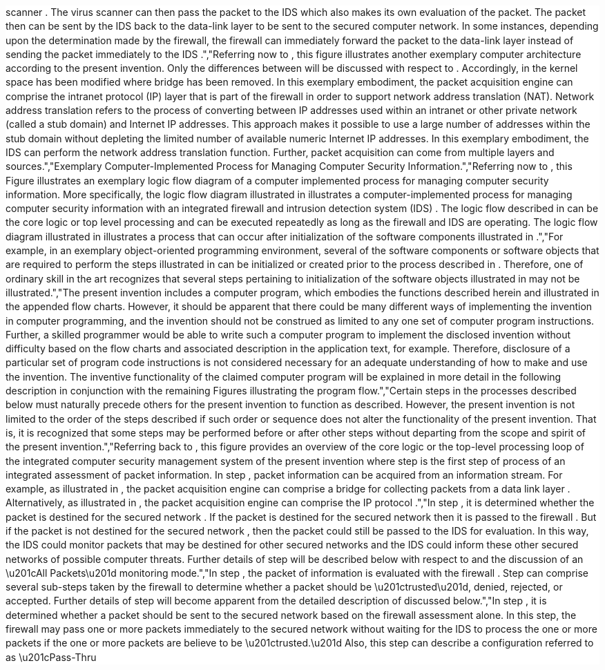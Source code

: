 scanner . The virus scanner  can then pass the packet to the IDS  which also makes its own evaluation of the packet. The packet  then can be sent by the IDS back to the data-link layer  to be sent to the secured computer network. In some instances, depending upon the determination made by the firewall, the firewall  can immediately forward the packet to the data-link layer  instead of sending the packet immediately to the IDS .","Referring now to , this figure illustrates another exemplary computer architecture  according to the present invention. Only the differences between  will be discussed with respect to . Accordingly, in  the kernel space  has been modified where bridge  has been removed. In this exemplary embodiment, the packet acquisition engine can comprise the intranet protocol (IP) layer  that is part of the firewall  in order to support network address translation (NAT). Network address translation refers to the process of converting between IP addresses used within an intranet or other private network (called a stub domain) and Internet IP addresses. This approach makes it possible to use a large number of addresses within the stub domain without depleting the limited number of available numeric Internet IP addresses. In this exemplary embodiment, the IDS  can perform the network address translation function. Further, packet acquisition can come from multiple layers and sources.","Exemplary Computer-Implemented Process for Managing Computer Security Information.","Referring now to , this Figure illustrates an exemplary logic flow diagram of a computer implemented process for managing computer security information. More specifically, the logic flow diagram illustrated in  illustrates a computer-implemented process for managing computer security information with an integrated firewall and intrusion detection system (IDS) . The logic flow described in  can be the core logic or top level processing and can be executed repeatedly as long as the firewall  and IDS  are operating. The logic flow diagram illustrated in  illustrates a process that can occur after initialization of the software components illustrated in .","For example, in an exemplary object-oriented programming environment, several of the software components or software objects that are required to perform the steps illustrated in  can be initialized or created prior to the process described in . Therefore, one of ordinary skill in the art recognizes that several steps pertaining to initialization of the software objects illustrated in  may not be illustrated.","The present invention includes a computer program, which embodies the functions described herein and illustrated in the appended flow charts. However, it should be apparent that there could be many different ways of implementing the invention in computer programming, and the invention should not be construed as limited to any one set of computer program instructions. Further, a skilled programmer would be able to write such a computer program to implement the disclosed invention without difficulty based on the flow charts and associated description in the application text, for example. Therefore, disclosure of a particular set of program code instructions is not considered necessary for an adequate understanding of how to make and use the invention. The inventive functionality of the claimed computer program will be explained in more detail in the following description in conjunction with the remaining Figures illustrating the program flow.","Certain steps in the processes described below must naturally precede others for the present invention to function as described. However, the present invention is not limited to the order of the steps described if such order or sequence does not alter the functionality of the present invention. That is, it is recognized that some steps may be performed before or after other steps without departing from the scope and spirit of the present invention.","Referring back to , this figure provides an overview of the core logic or the top-level processing loop of the integrated computer security management system of the present invention where step  is the first step of process  of an integrated assessment of packet information. In step , packet information can be acquired from an information stream. For example, as illustrated in , the packet acquisition engine can comprise a bridge  for collecting packets from a data link layer . Alternatively, as illustrated in , the packet acquisition engine can comprise the IP protocol .","In step , it is determined whether the packet is destined for the secured network . If the packet is destined for the secured network  then it is passed to the firewall . But if the packet is not destined for the secured network , then the packet could still be passed to the IDS  for evaluation. In this way, the IDS  could monitor packets that may be destined for other secured networks and the IDS  could inform these other secured networks of possible computer threats. Further details of step  will be described below with respect to  and the discussion of an \u201cAll Packets\u201d monitoring mode.","In step , the packet of information is evaluated with the firewall . Step  can comprise several sub-steps taken by the firewall to determine whether a packet should be \u201ctrusted\u201d, denied, rejected, or accepted. Further details of step  will become apparent from the detailed description of  discussed below.","In step , it is determined whether a packet should be sent to the secured network  based on the firewall assessment alone. In this step, the firewall  may pass one or more packets immediately to the secured network  without waiting for the IDS  to process the one or more packets if the one or more packets are believe to be \u201ctrusted.\u201d Also, this step can describe a configuration referred to as \u201cPass-Thru